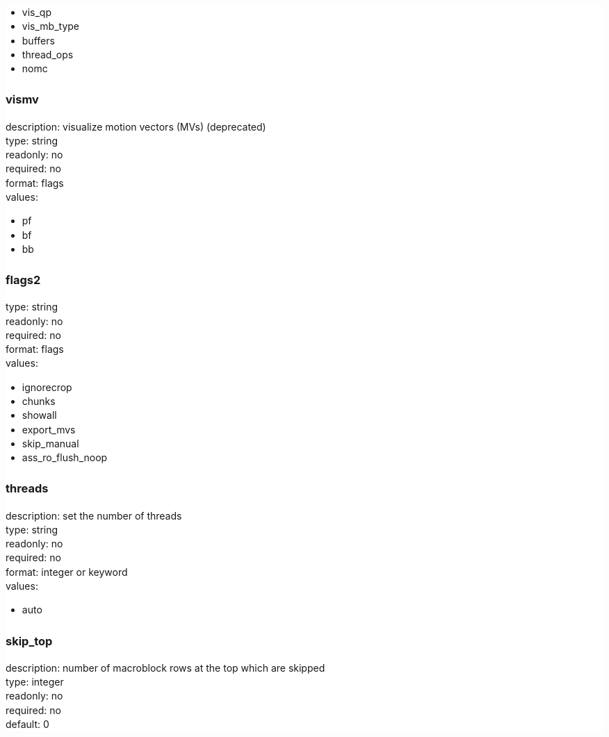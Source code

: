 * vis_qp
* vis_mb_type
* buffers
* thread_ops
* nomc

### vismv

  
description:
visualize motion vectors (MVs) (deprecated)  
type: string  
readonly: no  
required: no  
format: flags  
values:  
* pf
* bf
* bb

### flags2

  
type: string  
readonly: no  
required: no  
format: flags  
values:  
* ignorecrop
* chunks
* showall
* export_mvs
* skip_manual
* ass_ro_flush_noop

### threads

  
description:
set the number of threads  
type: string  
readonly: no  
required: no  
format: integer or keyword  
values:  
* auto

### skip_top

  
description:
number of macroblock rows at the top which are skipped  
type: integer  
readonly: no  
required: no  
default: 0  
